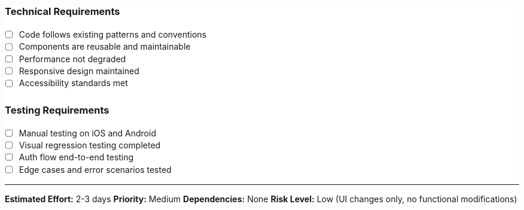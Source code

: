 ### Technical Requirements
- [ ] Code follows existing patterns and conventions
- [ ] Components are reusable and maintainable
- [ ] Performance not degraded
- [ ] Responsive design maintained
- [ ] Accessibility standards met

### Testing Requirements
- [ ] Manual testing on iOS and Android
- [ ] Visual regression testing completed
- [ ] Auth flow end-to-end testing
- [ ] Edge cases and error scenarios tested

---

**Estimated Effort:** 2-3 days
**Priority:** Medium
**Dependencies:** None
**Risk Level:** Low (UI changes only, no functional modifications)